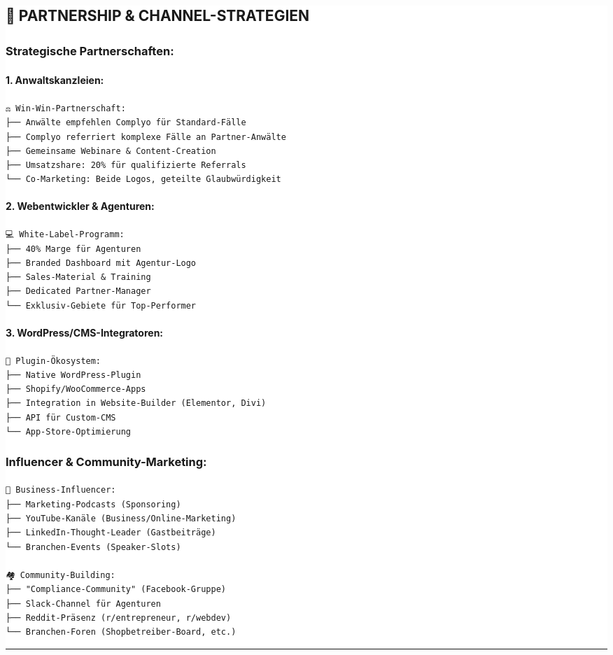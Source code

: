 
## 🤝 **PARTNERSHIP & CHANNEL-STRATEGIEN**

### **Strategische Partnerschaften**:

#### **1. Anwaltskanzleien**:
```
⚖️ Win-Win-Partnerschaft:
├── Anwälte empfehlen Complyo für Standard-Fälle
├── Complyo referriert komplexe Fälle an Partner-Anwälte
├── Gemeinsame Webinare & Content-Creation
├── Umsatzshare: 20% für qualifizierte Referrals
└── Co-Marketing: Beide Logos, geteilte Glaubwürdigkeit
```

#### **2. Webentwickler & Agenturen**:
```
💻 White-Label-Programm:
├── 40% Marge für Agenturen
├── Branded Dashboard mit Agentur-Logo
├── Sales-Material & Training
├── Dedicated Partner-Manager
└── Exklusiv-Gebiete für Top-Performer
```

#### **3. WordPress/CMS-Integratoren**:
```
🔌 Plugin-Ökosystem:
├── Native WordPress-Plugin
├── Shopify/WooCommerce-Apps
├── Integration in Website-Builder (Elementor, Divi)
├── API für Custom-CMS
└── App-Store-Optimierung
```

### **Influencer & Community-Marketing**:
```
👥 Business-Influencer:
├── Marketing-Podcasts (Sponsoring)
├── YouTube-Kanäle (Business/Online-Marketing)
├── LinkedIn-Thought-Leader (Gastbeiträge)
└── Branchen-Events (Speaker-Slots)

🏘️ Community-Building:
├── "Compliance-Community" (Facebook-Gruppe)
├── Slack-Channel für Agenturen
├── Reddit-Präsenz (r/entrepreneur, r/webdev)
└── Branchen-Foren (Shopbetreiber-Board, etc.)
```

---
